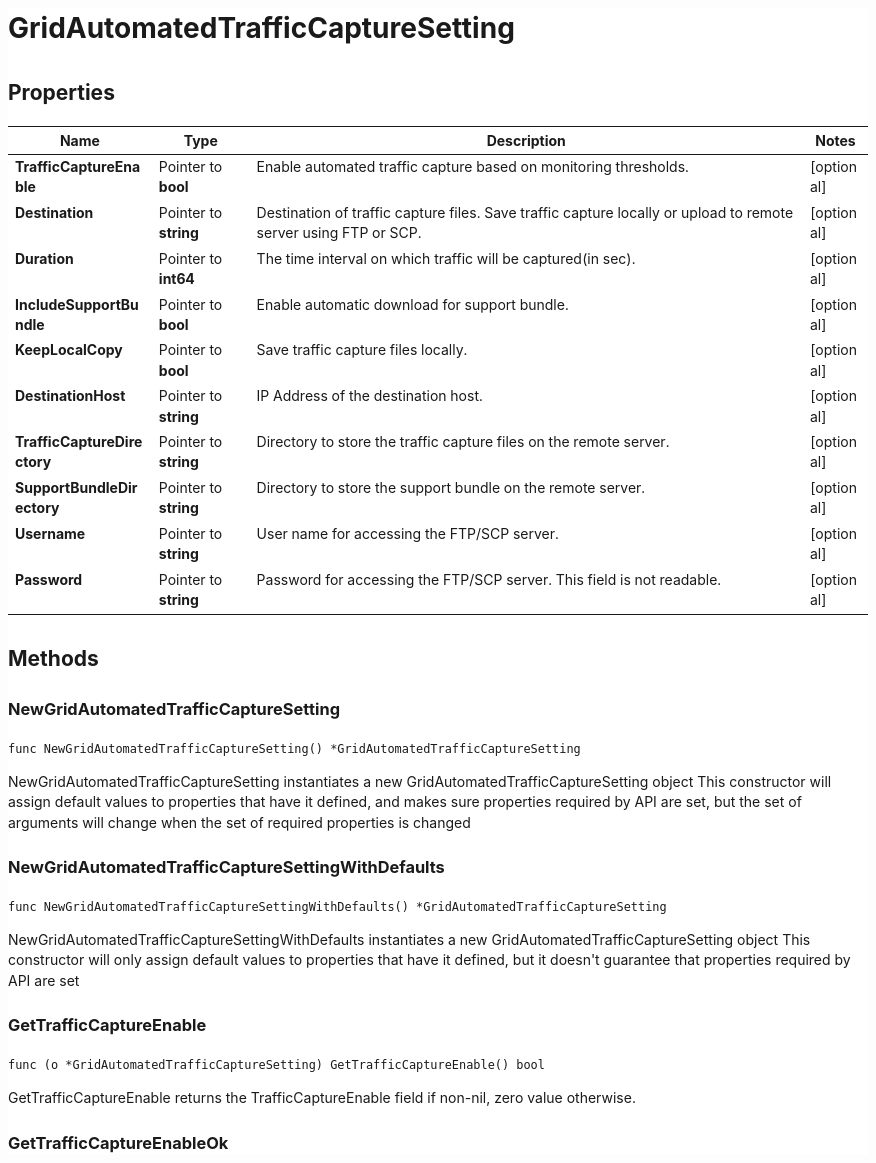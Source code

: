 # GridAutomatedTrafficCaptureSetting

## Properties

Name | Type | Description | Notes
------------ | ------------- | ------------- | -------------
**TrafficCaptureEnable** | Pointer to **bool** | Enable automated traffic capture based on monitoring thresholds. | [optional] 
**Destination** | Pointer to **string** | Destination of traffic capture files. Save traffic capture locally or upload to remote server using FTP or SCP. | [optional] 
**Duration** | Pointer to **int64** | The time interval on which traffic will be captured(in sec). | [optional] 
**IncludeSupportBundle** | Pointer to **bool** | Enable automatic download for support bundle. | [optional] 
**KeepLocalCopy** | Pointer to **bool** | Save traffic capture files locally. | [optional] 
**DestinationHost** | Pointer to **string** | IP Address of the destination host. | [optional] 
**TrafficCaptureDirectory** | Pointer to **string** | Directory to store the traffic capture files on the remote server. | [optional] 
**SupportBundleDirectory** | Pointer to **string** | Directory to store the support bundle on the remote server. | [optional] 
**Username** | Pointer to **string** | User name for accessing the FTP/SCP server. | [optional] 
**Password** | Pointer to **string** | Password for accessing the FTP/SCP server. This field is not readable. | [optional] 

## Methods

### NewGridAutomatedTrafficCaptureSetting

`func NewGridAutomatedTrafficCaptureSetting() *GridAutomatedTrafficCaptureSetting`

NewGridAutomatedTrafficCaptureSetting instantiates a new GridAutomatedTrafficCaptureSetting object
This constructor will assign default values to properties that have it defined,
and makes sure properties required by API are set, but the set of arguments
will change when the set of required properties is changed

### NewGridAutomatedTrafficCaptureSettingWithDefaults

`func NewGridAutomatedTrafficCaptureSettingWithDefaults() *GridAutomatedTrafficCaptureSetting`

NewGridAutomatedTrafficCaptureSettingWithDefaults instantiates a new GridAutomatedTrafficCaptureSetting object
This constructor will only assign default values to properties that have it defined,
but it doesn't guarantee that properties required by API are set

### GetTrafficCaptureEnable

`func (o *GridAutomatedTrafficCaptureSetting) GetTrafficCaptureEnable() bool`

GetTrafficCaptureEnable returns the TrafficCaptureEnable field if non-nil, zero value otherwise.

### GetTrafficCaptureEnableOk
